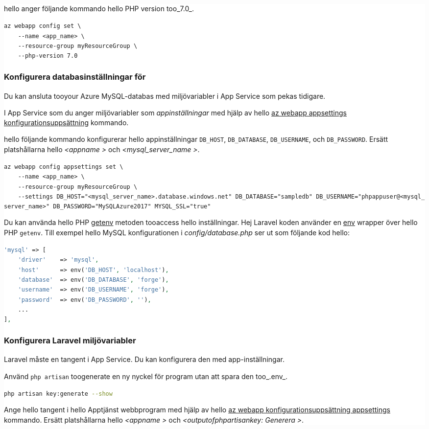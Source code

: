 hello anger följande kommando hello PHP version too_7.0_.

```azurecli-interactive
az webapp config set \
    --name <app_name> \
    --resource-group myResourceGroup \
    --php-version 7.0
```

### <a name="configure-database-settings"></a>Konfigurera databasinställningar för

Du kan ansluta tooyour Azure MySQL-databas med miljövariabler i App Service som pekas tidigare.

I App Service som du anger miljövariabler som _appinställningar_ med hjälp av hello [az webapp appsettings konfigurationsuppsättning](/cli/azure/webapp/config/appsettings#set) kommando.

hello följande kommando konfigurerar hello appinställningar `DB_HOST`, `DB_DATABASE`, `DB_USERNAME`, och `DB_PASSWORD`. Ersätt platshållarna hello  _&lt;appname >_ och  _&lt;mysql_server_name >_.

```azurecli-interactive
az webapp config appsettings set \
    --name <app_name> \
    --resource-group myResourceGroup \
    --settings DB_HOST="<mysql_server_name>.database.windows.net" DB_DATABASE="sampledb" DB_USERNAME="phpappuser@<mysql_server_name>" DB_PASSWORD="MySQLAzure2017" MYSQL_SSL="true"
```

Du kan använda hello PHP [getenv](http://www.php.net/manual/function.getenv.php) metoden tooaccess hello inställningar. Hej Laravel koden använder en [env](https://laravel.com/docs/5.4/helpers#method-env) wrapper över hello PHP `getenv`. Till exempel hello MySQL konfigurationen i _config/database.php_ ser ut som följande kod hello:

```php
'mysql' => [
    'driver'    => 'mysql',
    'host'      => env('DB_HOST', 'localhost'),
    'database'  => env('DB_DATABASE', 'forge'),
    'username'  => env('DB_USERNAME', 'forge'),
    'password'  => env('DB_PASSWORD', ''),
    ...
],
```

### <a name="configure-laravel-environment-variables"></a>Konfigurera Laravel miljövariabler

Laravel måste en tangent i App Service. Du kan konfigurera den med app-inställningar.

Använd `php artisan` toogenerate en ny nyckel för program utan att spara den too_.env_.

```bash
php artisan key:generate --show
```

Ange hello tangent i hello Apptjänst webbprogram med hjälp av hello [az webapp konfigurationsuppsättning appsettings](/cli/azure/webapp/config/appsettings#set) kommando. Ersätt platshållarna hello  _&lt;appname >_ och  _&lt;outputofphpartisankey: Generera >_.
